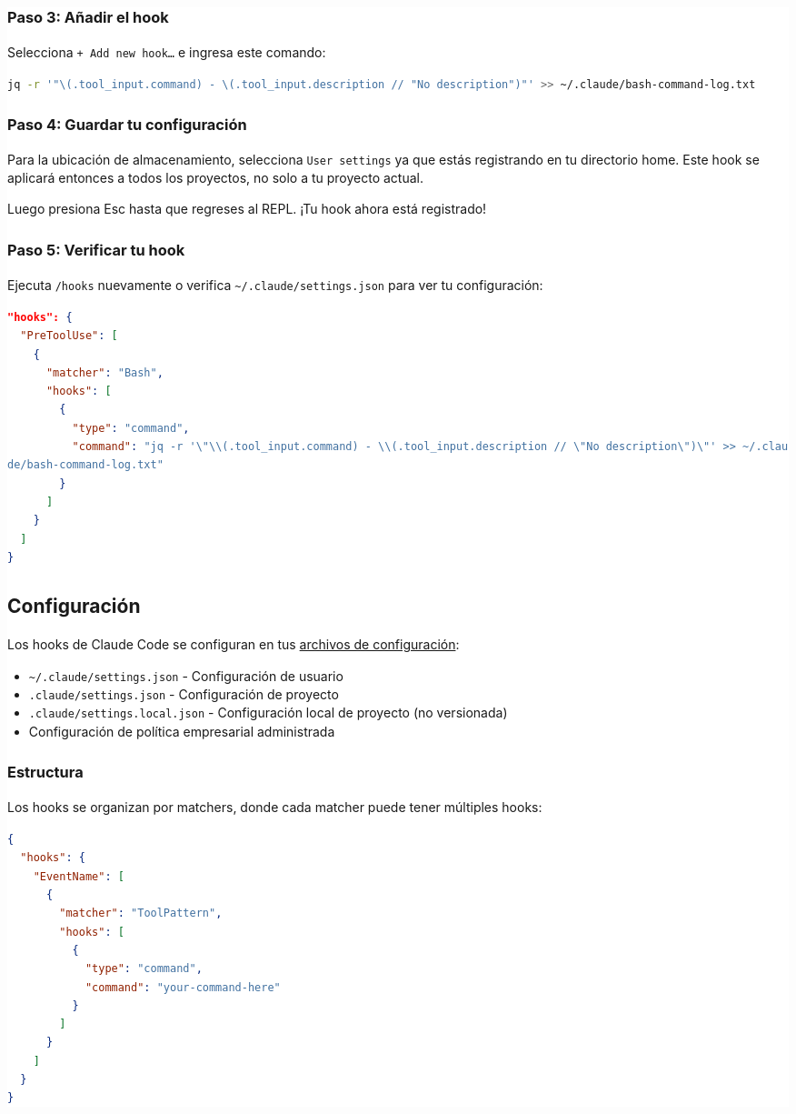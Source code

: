 ### Paso 3: Añadir el hook

Selecciona `+ Add new hook…` e ingresa este comando:

```bash
jq -r '"\(.tool_input.command) - \(.tool_input.description // "No description")"' >> ~/.claude/bash-command-log.txt
```

### Paso 4: Guardar tu configuración

Para la ubicación de almacenamiento, selecciona `User settings` ya que estás registrando en tu directorio home. Este hook se aplicará entonces a todos los proyectos, no solo a tu proyecto actual.

Luego presiona Esc hasta que regreses al REPL. ¡Tu hook ahora está registrado!

### Paso 5: Verificar tu hook

Ejecuta `/hooks` nuevamente o verifica `~/.claude/settings.json` para ver tu configuración:

```json
"hooks": {
  "PreToolUse": [
    {
      "matcher": "Bash",
      "hooks": [
        {
          "type": "command",
          "command": "jq -r '\"\\(.tool_input.command) - \\(.tool_input.description // \"No description\")\"' >> ~/.claude/bash-command-log.txt"
        }
      ]
    }
  ]
}
```

## Configuración

Los hooks de Claude Code se configuran en tus [archivos de configuración](/en/docs/claude-code/settings):

- `~/.claude/settings.json` - Configuración de usuario
- `.claude/settings.json` - Configuración de proyecto
- `.claude/settings.local.json` - Configuración local de proyecto (no versionada)
- Configuración de política empresarial administrada

### Estructura

Los hooks se organizan por matchers, donde cada matcher puede tener múltiples hooks:

```json
{
  "hooks": {
    "EventName": [
      {
        "matcher": "ToolPattern",
        "hooks": [
          {
            "type": "command",
            "command": "your-command-here"
          }
        ]
      }
    ]
  }
}
```